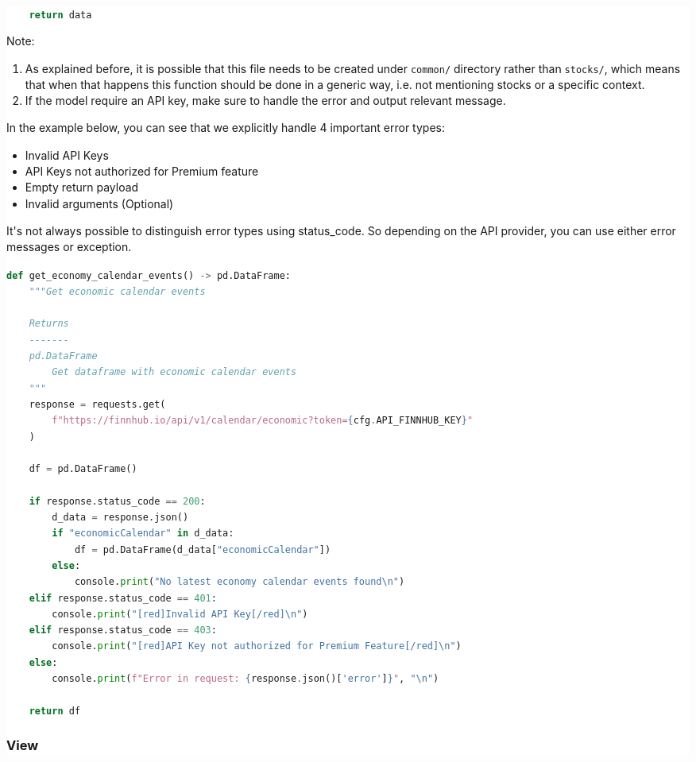 ```python
    return data
```

Note:

1. As explained before, it is possible that this file needs to be created under `common/` directory rather than
   `stocks/`, which means that when that happens this function should be done in a generic way, i.e. not mentioning stocks
   or a specific context.
2. If the model require an API key, make sure to handle the error and output relevant message.

In the example below, you can see that we explicitly handle 4 important error types:

- Invalid API Keys
- API Keys not authorized for Premium feature
- Empty return payload
- Invalid arguments (Optional)

It's not always possible to distinguish error types using status_code. So depending on the API provider, you can use either error messages or exception.

```python
def get_economy_calendar_events() -> pd.DataFrame:
    """Get economic calendar events

    Returns
    -------
    pd.DataFrame
        Get dataframe with economic calendar events
    """
    response = requests.get(
        f"https://finnhub.io/api/v1/calendar/economic?token={cfg.API_FINNHUB_KEY}"
    )

    df = pd.DataFrame()

    if response.status_code == 200:
        d_data = response.json()
        if "economicCalendar" in d_data:
            df = pd.DataFrame(d_data["economicCalendar"])
        else:
            console.print("No latest economy calendar events found\n")
    elif response.status_code == 401:
        console.print("[red]Invalid API Key[/red]\n")
    elif response.status_code == 403:
        console.print("[red]API Key not authorized for Premium Feature[/red]\n")
    else:
        console.print(f"Error in request: {response.json()['error']}", "\n")

    return df
```

### View
